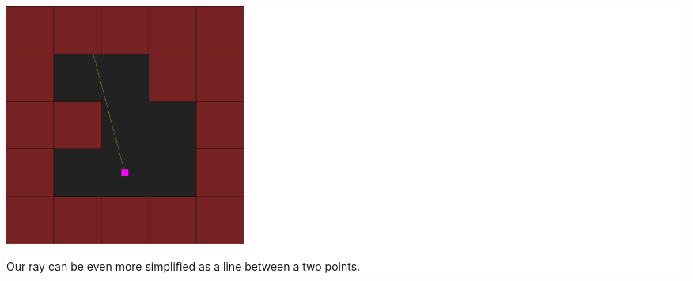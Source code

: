 <img src="doc/2d_map/example_single_ray.png" width="300"/>

Our ray can be even more simplified as a line between a two points.

